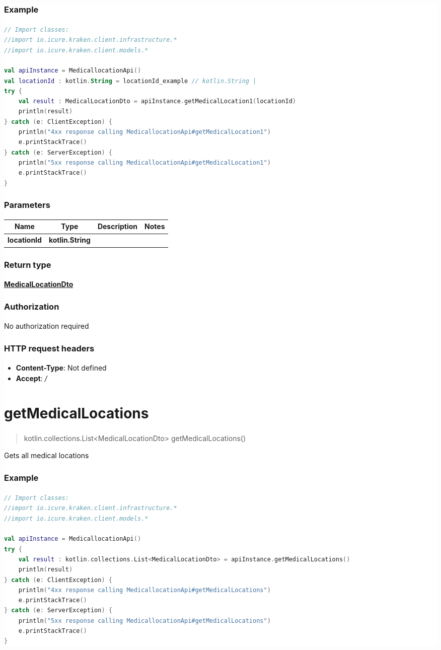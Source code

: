 ### Example
```kotlin
// Import classes:
//import io.icure.kraken.client.infrastructure.*
//import io.icure.kraken.client.models.*

val apiInstance = MedicallocationApi()
val locationId : kotlin.String = locationId_example // kotlin.String | 
try {
    val result : MedicalLocationDto = apiInstance.getMedicalLocation1(locationId)
    println(result)
} catch (e: ClientException) {
    println("4xx response calling MedicallocationApi#getMedicalLocation1")
    e.printStackTrace()
} catch (e: ServerException) {
    println("5xx response calling MedicallocationApi#getMedicalLocation1")
    e.printStackTrace()
}
```

### Parameters

Name | Type | Description  | Notes
------------- | ------------- | ------------- | -------------
 **locationId** | **kotlin.String**|  |

### Return type

[**MedicalLocationDto**](MedicalLocationDto.md)

### Authorization

No authorization required

### HTTP request headers

 - **Content-Type**: Not defined
 - **Accept**: */*

<a name="getMedicalLocations"></a>
# **getMedicalLocations**
> kotlin.collections.List&lt;MedicalLocationDto&gt; getMedicalLocations()

Gets all medical locations

### Example
```kotlin
// Import classes:
//import io.icure.kraken.client.infrastructure.*
//import io.icure.kraken.client.models.*

val apiInstance = MedicallocationApi()
try {
    val result : kotlin.collections.List<MedicalLocationDto> = apiInstance.getMedicalLocations()
    println(result)
} catch (e: ClientException) {
    println("4xx response calling MedicallocationApi#getMedicalLocations")
    e.printStackTrace()
} catch (e: ServerException) {
    println("5xx response calling MedicallocationApi#getMedicalLocations")
    e.printStackTrace()
}
```
